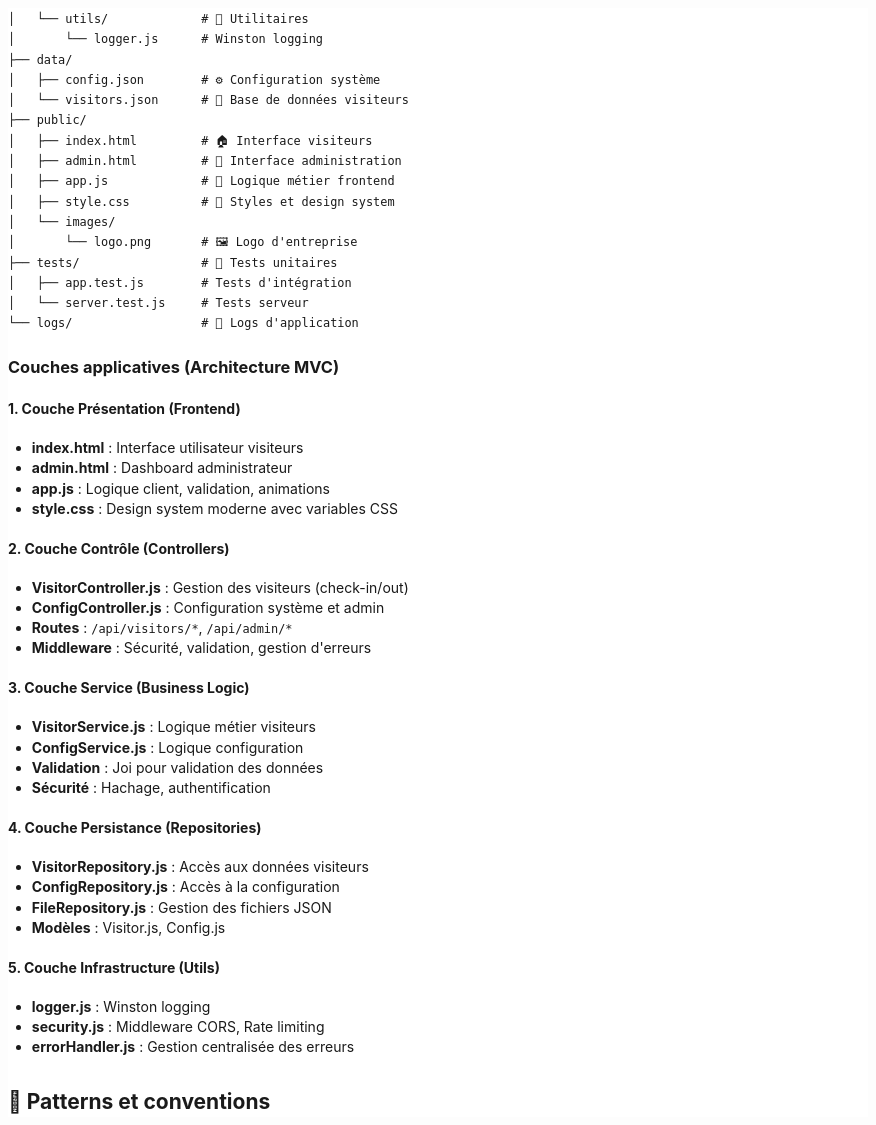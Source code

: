 ```
│   └── utils/             # 🔧 Utilitaires
│       └── logger.js      # Winston logging
├── data/
│   ├── config.json        # ⚙️ Configuration système
│   └── visitors.json      # 💾 Base de données visiteurs
├── public/
│   ├── index.html         # 🏠 Interface visiteurs
│   ├── admin.html         # 👤 Interface administration
│   ├── app.js             # 🧠 Logique métier frontend
│   ├── style.css          # 🎨 Styles et design system
│   └── images/
│       └── logo.png       # 🖼️ Logo d'entreprise
├── tests/                 # 🧪 Tests unitaires
│   ├── app.test.js        # Tests d'intégration
│   └── server.test.js     # Tests serveur
└── logs/                  # 📝 Logs d'application
```

### Couches applicatives (Architecture MVC)

#### 1. **Couche Présentation** (Frontend)
- **index.html** : Interface utilisateur visiteurs
- **admin.html** : Dashboard administrateur
- **app.js** : Logique client, validation, animations
- **style.css** : Design system moderne avec variables CSS

#### 2. **Couche Contrôle** (Controllers)
- **VisitorController.js** : Gestion des visiteurs (check-in/out)
- **ConfigController.js** : Configuration système et admin
- **Routes** : `/api/visitors/*`, `/api/admin/*`
- **Middleware** : Sécurité, validation, gestion d'erreurs

#### 3. **Couche Service** (Business Logic)
- **VisitorService.js** : Logique métier visiteurs
- **ConfigService.js** : Logique configuration
- **Validation** : Joi pour validation des données
- **Sécurité** : Hachage, authentification

#### 4. **Couche Persistance** (Repositories)
- **VisitorRepository.js** : Accès aux données visiteurs
- **ConfigRepository.js** : Accès à la configuration
- **FileRepository.js** : Gestion des fichiers JSON
- **Modèles** : Visitor.js, Config.js

#### 5. **Couche Infrastructure** (Utils)
- **logger.js** : Winston logging
- **security.js** : Middleware CORS, Rate limiting
- **errorHandler.js** : Gestion centralisée des erreurs

## 📐 Patterns et conventions
